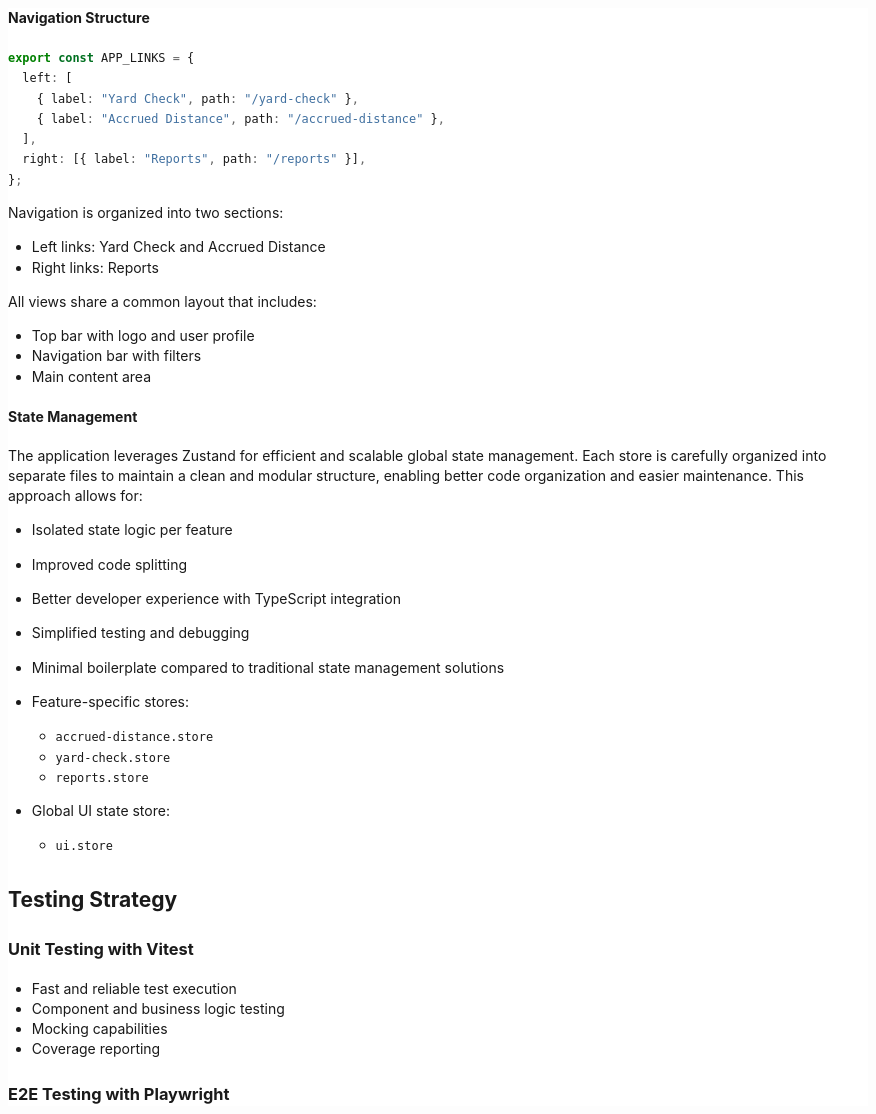 
#### Navigation Structure

````typescript
export const APP_LINKS = {
  left: [
    { label: "Yard Check", path: "/yard-check" },
    { label: "Accrued Distance", path: "/accrued-distance" },
  ],
  right: [{ label: "Reports", path: "/reports" }],
};
````

Navigation is organized into two sections:
- Left links: Yard Check and Accrued Distance
- Right links: Reports

All views share a common layout that includes:
- Top bar with logo and user profile
- Navigation bar with filters
- Main content area


#### State Management

The application leverages Zustand for efficient and scalable global state management. Each store is carefully organized into separate files to maintain a clean and modular structure, enabling better code organization and easier maintenance. This approach allows for:

- Isolated state logic per feature
- Improved code splitting
- Better developer experience with TypeScript integration
- Simplified testing and debugging
- Minimal boilerplate compared to traditional state management solutions

- Feature-specific stores:
  - `accrued-distance.store`
  - `yard-check.store`
  - `reports.store`

- Global UI state store:
  - `ui.store`


## Testing Strategy

### Unit Testing with Vitest

- Fast and reliable test execution
- Component and business logic testing
- Mocking capabilities
- Coverage reporting

### E2E Testing with Playwright
